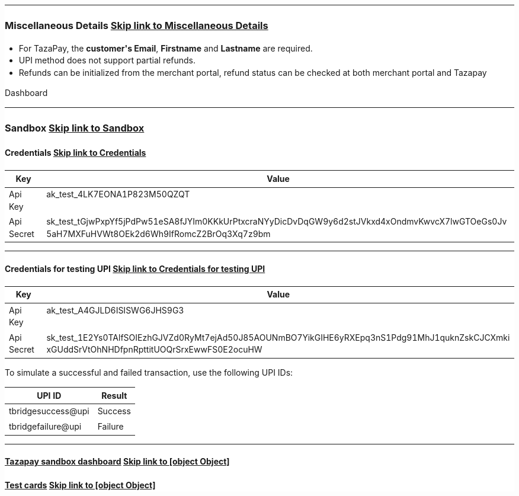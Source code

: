 * * *

### Miscellaneous Details   [Skip link to Miscellaneous Details](https://docs.portone.cloud/docs/tazapay\#miscellaneous-details)

- For TazaPay, the **customer's Email**, **Firstname** and **Lastname** are required.
- UPI method does not support partial refunds.
- Refunds can be initialized from the merchant portal, refund status can be checked at both merchant portal and Tazapay


Dashboard

* * *

### Sandbox   [Skip link to Sandbox](https://docs.portone.cloud/docs/tazapay\#sandbox)

#### Credentials   [Skip link to Credentials](https://docs.portone.cloud/docs/tazapay\#credentials)

| Key | Value |
| --- | --- |
| Api Key | ak\_test\_4LK7EONA1P823M50QZQT |
| Api Secret | sk\_test\_tGjwPxpYf5jPdPw51eSA8fJYIm0KKkUrPtxcraNYyDicDvDqGW9y6d2stJVkxd4xOndmvKwvcX7lwGTOeGs0Jv5aH7MXFuHVWt8OEk2d6Wh9IfRomcZ2BrOq3Xq7z9bm |

* * *

#### Credentials for testing UPI   [Skip link to Credentials for testing UPI](https://docs.portone.cloud/docs/tazapay\#credentials-for-testing-upi)

| Key | Value |
| --- | --- |
| Api Key | ak\_test\_A4GJLD6ISISWG6JHS9G3 |
| Api Secret | sk\_test\_1E2Ys0TAlfSOIEzhGJVZd0RyMt7ejAd50J85AOUNmBO7YikGIHE6yRXEpq3nS1Pdg91MhJ1quknZskCJCXmkixGUddSrVtOhNHDfpnRpttitUOQrSrxEwwFS0E2ocuHW |

To simulate a successful and failed transaction, use the following UPI IDs:

| UPI ID | Result |
| --- | --- |
| tbridgesuccess@upi | Success |
| tbridgefailure@upi | Failure |

* * *

#### [Tazapay sandbox dashboard](https://dashboard-sandbox.tazapay.com/signin)   [Skip link to [object Object]](https://docs.portone.cloud/docs/tazapay\#tazapay-sandbox-dashboard)

#### [Test cards](https://docs.tazapay.com/reference/test-cards)   [Skip link to [object Object]](https://docs.portone.cloud/docs/tazapay\#test-cards)
